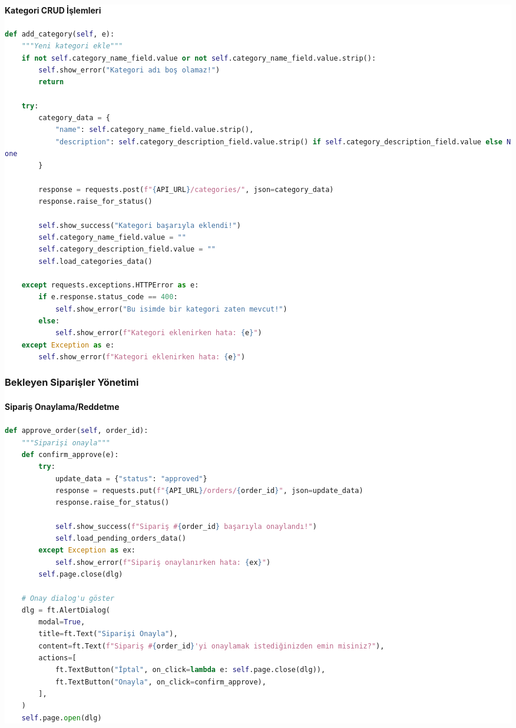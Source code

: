 #### Kategori CRUD İşlemleri
```python
def add_category(self, e):
    """Yeni kategori ekle"""
    if not self.category_name_field.value or not self.category_name_field.value.strip():
        self.show_error("Kategori adı boş olamaz!")
        return
    
    try:
        category_data = {
            "name": self.category_name_field.value.strip(),
            "description": self.category_description_field.value.strip() if self.category_description_field.value else None
        }
        
        response = requests.post(f"{API_URL}/categories/", json=category_data)
        response.raise_for_status()
        
        self.show_success("Kategori başarıyla eklendi!")
        self.category_name_field.value = ""
        self.category_description_field.value = ""
        self.load_categories_data()
        
    except requests.exceptions.HTTPError as e:
        if e.response.status_code == 400:
            self.show_error("Bu isimde bir kategori zaten mevcut!")
        else:
            self.show_error(f"Kategori eklenirken hata: {e}")
    except Exception as e:
        self.show_error(f"Kategori eklenirken hata: {e}")
```

### Bekleyen Siparişler Yönetimi

#### Sipariş Onaylama/Reddetme
```python
def approve_order(self, order_id):
    """Siparişi onayla"""
    def confirm_approve(e):
        try:
            update_data = {"status": "approved"}
            response = requests.put(f"{API_URL}/orders/{order_id}", json=update_data)
            response.raise_for_status()
            
            self.show_success(f"Sipariş #{order_id} başarıyla onaylandı!")
            self.load_pending_orders_data()
        except Exception as ex:
            self.show_error(f"Sipariş onaylanırken hata: {ex}")
        self.page.close(dlg)
    
    # Onay dialog'u göster
    dlg = ft.AlertDialog(
        modal=True,
        title=ft.Text("Siparişi Onayla"),
        content=ft.Text(f"Sipariş #{order_id}'yi onaylamak istediğinizden emin misiniz?"),
        actions=[
            ft.TextButton("İptal", on_click=lambda e: self.page.close(dlg)),
            ft.TextButton("Onayla", on_click=confirm_approve),
        ],
    )
    self.page.open(dlg)
```
